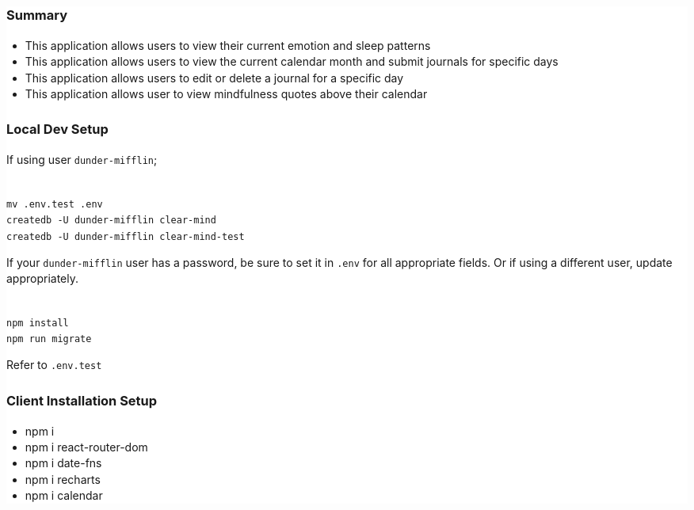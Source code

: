 ### Summary

- This application allows users to view their current emotion and sleep patterns
- This application allows users to view the current calendar month and submit journals for specific days
- This application allows users to edit or delete a journal for a specific day
- This application allows user to view mindfulness quotes above their calendar

### Local Dev Setup

If using user `dunder-mifflin`;

```

mv .env.test .env
createdb -U dunder-mifflin clear-mind
createdb -U dunder-mifflin clear-mind-test

```

If your `dunder-mifflin` user has a password, be sure to set it in `.env` for all appropriate fields. Or if using a different user, update appropriately.

```

npm install
npm run migrate

```

Refer to `.env.test`

### Client Installation Setup

- npm i
- npm i react-router-dom
- npm i date-fns
- npm i recharts
- npm i calendar
